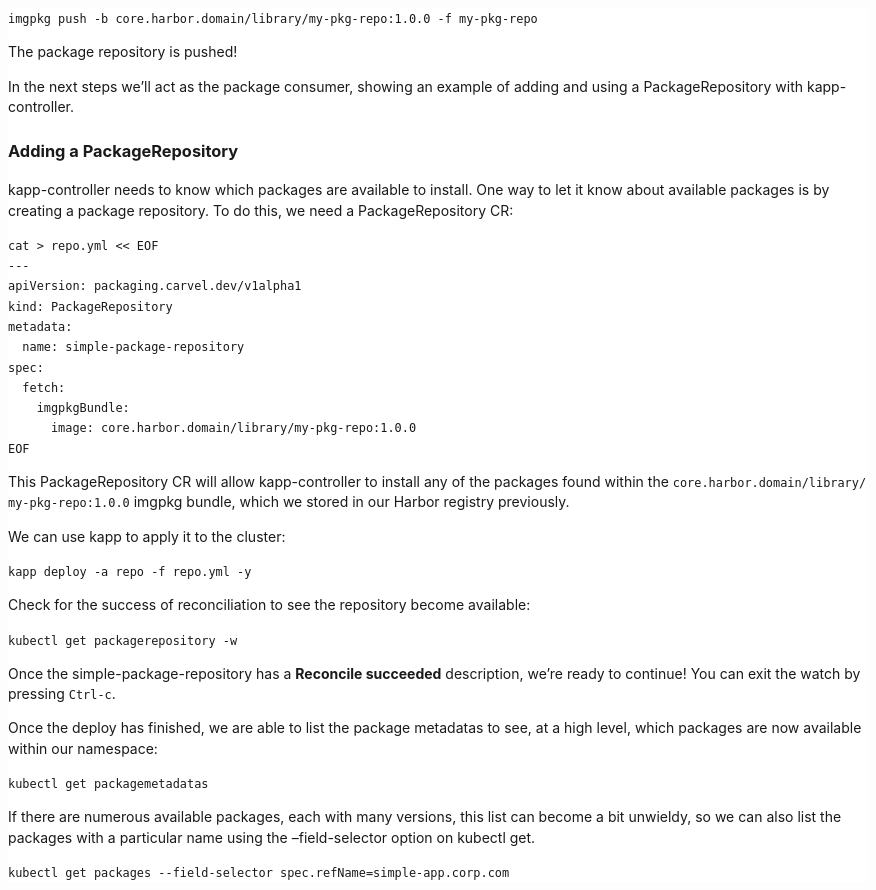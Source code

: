 ```execute
imgpkg push -b core.harbor.domain/library/my-pkg-repo:1.0.0 -f my-pkg-repo
```

The package repository is pushed!

In the next steps we’ll act as the package consumer, showing an example of adding and using a PackageRepository with kapp-controller.

### Adding a PackageRepository

kapp-controller needs to know which packages are available to install. One way to let it know about available packages is by creating a package repository. To do this, we need a PackageRepository CR:

```execute
cat > repo.yml << EOF
---
apiVersion: packaging.carvel.dev/v1alpha1
kind: PackageRepository
metadata:
  name: simple-package-repository
spec:
  fetch:
    imgpkgBundle:
      image: core.harbor.domain/library/my-pkg-repo:1.0.0
EOF
```

This PackageRepository CR will allow kapp-controller to install any of the packages found within the `core.harbor.domain/library/my-pkg-repo:1.0.0` imgpkg bundle, which we stored in our Harbor registry previously.

We can use kapp to apply it to the cluster:

```execute
kapp deploy -a repo -f repo.yml -y
```

Check for the success of reconciliation to see the repository become available:

```execute
kubectl get packagerepository -w
```

Once the simple-package-repository has a __Reconcile succeeded__ description, we’re ready to continue! You can exit the watch by pressing `Ctrl-c`.

Once the deploy has finished, we are able to list the package metadatas to see, at a high level, which packages are now available within our namespace:

```execute
kubectl get packagemetadatas
```

If there are numerous available packages, each with many versions, this list can become a bit unwieldy, so we can also list the packages with a particular name using the –field-selector option on kubectl get.

```execute
kubectl get packages --field-selector spec.refName=simple-app.corp.com
```
